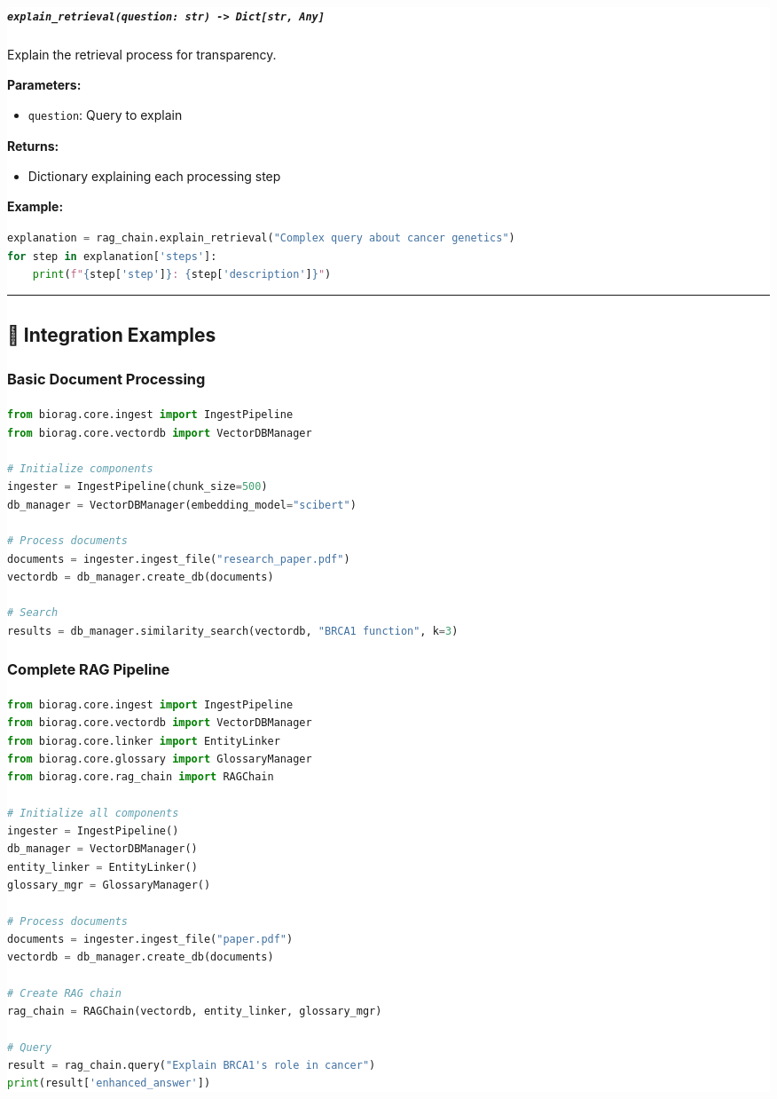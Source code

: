 ##### `explain_retrieval(question: str) -> Dict[str, Any]`
Explain the retrieval process for transparency.

**Parameters:**
- `question`: Query to explain

**Returns:**
- Dictionary explaining each processing step

**Example:**
```python
explanation = rag_chain.explain_retrieval("Complex query about cancer genetics")
for step in explanation['steps']:
    print(f"{step['step']}: {step['description']}")
```

---

## 🔌 Integration Examples

### **Basic Document Processing**
```python
from biorag.core.ingest import IngestPipeline
from biorag.core.vectordb import VectorDBManager

# Initialize components
ingester = IngestPipeline(chunk_size=500)
db_manager = VectorDBManager(embedding_model="scibert")

# Process documents
documents = ingester.ingest_file("research_paper.pdf")
vectordb = db_manager.create_db(documents)

# Search
results = db_manager.similarity_search(vectordb, "BRCA1 function", k=3)
```

### **Complete RAG Pipeline**
```python
from biorag.core.ingest import IngestPipeline
from biorag.core.vectordb import VectorDBManager
from biorag.core.linker import EntityLinker
from biorag.core.glossary import GlossaryManager
from biorag.core.rag_chain import RAGChain

# Initialize all components
ingester = IngestPipeline()
db_manager = VectorDBManager()
entity_linker = EntityLinker()
glossary_mgr = GlossaryManager()

# Process documents
documents = ingester.ingest_file("paper.pdf")
vectordb = db_manager.create_db(documents)

# Create RAG chain
rag_chain = RAGChain(vectordb, entity_linker, glossary_mgr)

# Query
result = rag_chain.query("Explain BRCA1's role in cancer")
print(result['enhanced_answer'])
```

